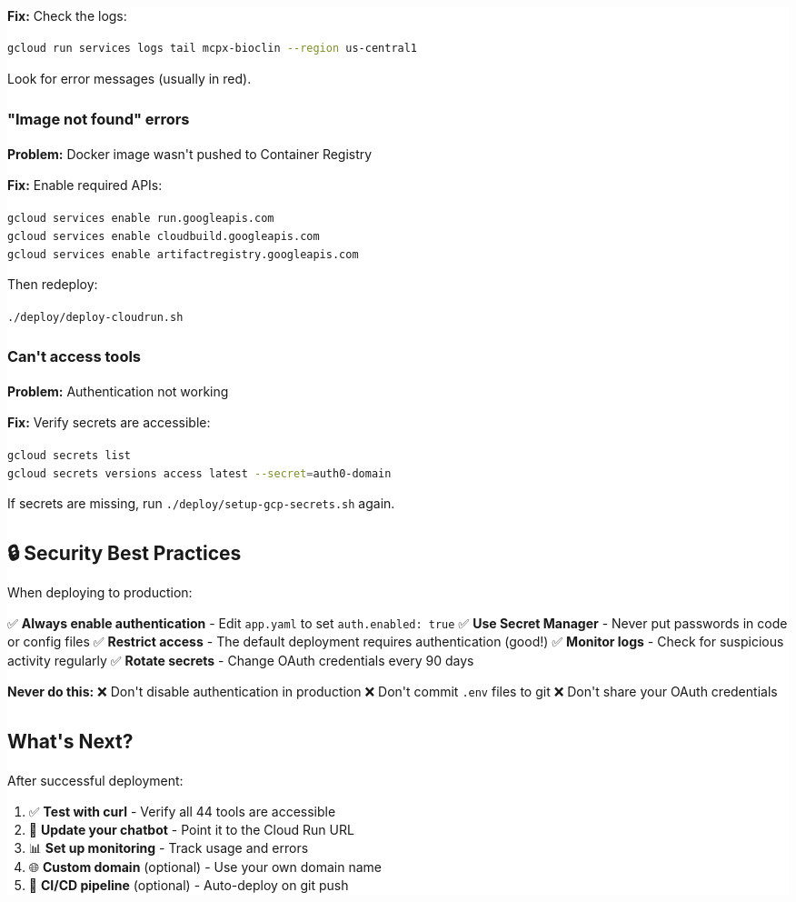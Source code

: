 **Fix:** Check the logs:
```bash
gcloud run services logs tail mcpx-bioclin --region us-central1
```

Look for error messages (usually in red).

### "Image not found" errors

**Problem:** Docker image wasn't pushed to Container Registry

**Fix:** Enable required APIs:
```bash
gcloud services enable run.googleapis.com
gcloud services enable cloudbuild.googleapis.com
gcloud services enable artifactregistry.googleapis.com
```

Then redeploy:
```bash
./deploy/deploy-cloudrun.sh
```

### Can't access tools

**Problem:** Authentication not working

**Fix:** Verify secrets are accessible:
```bash
gcloud secrets list
gcloud secrets versions access latest --secret=auth0-domain
```

If secrets are missing, run `./deploy/setup-gcp-secrets.sh` again.

## 🔒 Security Best Practices

When deploying to production:

✅ **Always enable authentication** - Edit `app.yaml` to set `auth.enabled: true`
✅ **Use Secret Manager** - Never put passwords in code or config files
✅ **Restrict access** - The default deployment requires authentication (good!)
✅ **Monitor logs** - Check for suspicious activity regularly
✅ **Rotate secrets** - Change OAuth credentials every 90 days

**Never do this:**
❌ Don't disable authentication in production
❌ Don't commit `.env` files to git
❌ Don't share your OAuth credentials

## What's Next?

After successful deployment:

1. ✅ **Test with curl** - Verify all 44 tools are accessible
2. 🤖 **Update your chatbot** - Point it to the Cloud Run URL
3. 📊 **Set up monitoring** - Track usage and errors
4. 🌐 **Custom domain** (optional) - Use your own domain name
5. 🔄 **CI/CD pipeline** (optional) - Auto-deploy on git push
